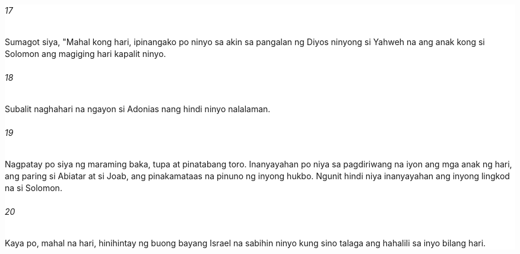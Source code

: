 









###### 17 





Sumagot siya, "Mahal kong hari, ipinangako po ninyo sa akin sa pangalan ng Diyos ninyong si Yahweh na ang anak kong si Solomon ang magiging hari kapalit ninyo. 











###### 18 





Subalit naghahari na ngayon si Adonias nang hindi ninyo nalalaman. 











###### 19 





Nagpatay po siya ng maraming baka, tupa at pinatabang toro. Inanyayahan po niya sa pagdiriwang na iyon ang mga anak ng hari, ang paring si Abiatar at si Joab, ang pinakamataas na pinuno ng inyong hukbo. Ngunit hindi niya inanyayahan ang inyong lingkod na si Solomon. 











###### 20 





Kaya po, mahal na hari, hinihintay ng buong bayang Israel na sabihin ninyo kung sino talaga ang hahalili sa inyo bilang hari. 





